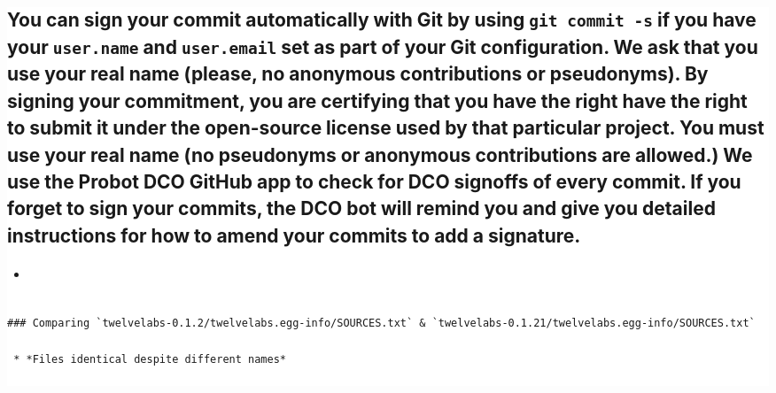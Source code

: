  You can sign your commit automatically with Git by using `git commit -s` if you have your `user.name` and `user.email` set as part of your Git configuration.
 We ask that you use your real name (please, no anonymous contributions or pseudonyms). By signing your commitment, you are certifying that you have the right have the right to submit it under the open-source license used by that particular project. You must use your real name (no pseudonyms or anonymous contributions are allowed.)
 We use the Probot DCO GitHub app to check for DCO signoffs of every commit.
 If you forget to sign your commits, the DCO bot will remind you and give you detailed instructions for how to amend your commits to add a signature.
-
-
```

### Comparing `twelvelabs-0.1.2/twelvelabs.egg-info/SOURCES.txt` & `twelvelabs-0.1.21/twelvelabs.egg-info/SOURCES.txt`

 * *Files identical despite different names*

